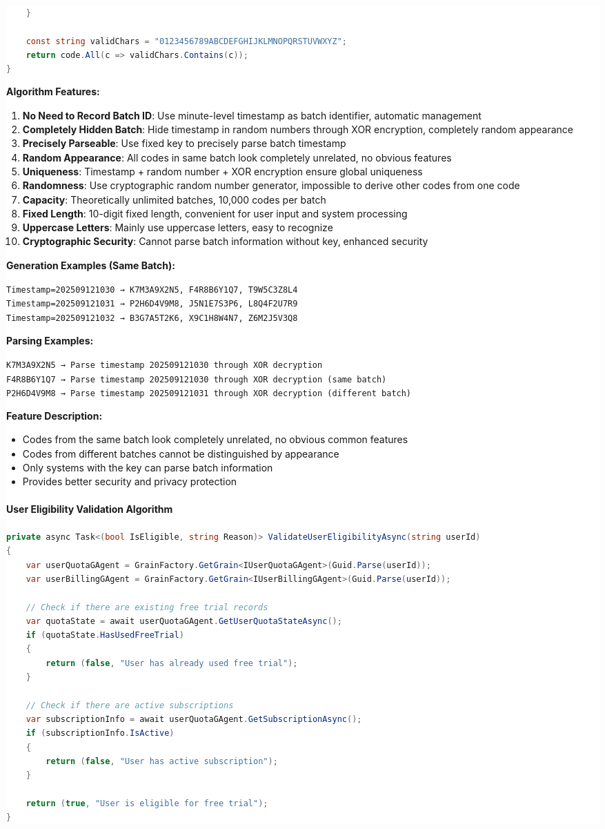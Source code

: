 ```csharp
    }
    
    const string validChars = "0123456789ABCDEFGHIJKLMNOPQRSTUVWXYZ";
    return code.All(c => validChars.Contains(c));
}
```

**Algorithm Features:**
1. **No Need to Record Batch ID**: Use minute-level timestamp as batch identifier, automatic management
2. **Completely Hidden Batch**: Hide timestamp in random numbers through XOR encryption, completely random appearance
3. **Precisely Parseable**: Use fixed key to precisely parse batch timestamp
4. **Random Appearance**: All codes in same batch look completely unrelated, no obvious features
5. **Uniqueness**: Timestamp + random number + XOR encryption ensure global uniqueness
6. **Randomness**: Use cryptographic random number generator, impossible to derive other codes from one code
7. **Capacity**: Theoretically unlimited batches, 10,000 codes per batch
8. **Fixed Length**: 10-digit fixed length, convenient for user input and system processing
9. **Uppercase Letters**: Mainly use uppercase letters, easy to recognize
10. **Cryptographic Security**: Cannot parse batch information without key, enhanced security

**Generation Examples (Same Batch):**
```
Timestamp=202509121030 → K7M3A9X2N5, F4R8B6Y1Q7, T9W5C3Z8L4
Timestamp=202509121031 → P2H6D4V9M8, J5N1E7S3P6, L8Q4F2U7R9
Timestamp=202509121032 → B3G7A5T2K6, X9C1H8W4N7, Z6M2J5V3Q8
```

**Parsing Examples:**
```
K7M3A9X2N5 → Parse timestamp 202509121030 through XOR decryption
F4R8B6Y1Q7 → Parse timestamp 202509121030 through XOR decryption (same batch)
P2H6D4V9M8 → Parse timestamp 202509121031 through XOR decryption (different batch)
```

**Feature Description:**
- Codes from the same batch look completely unrelated, no obvious common features
- Codes from different batches cannot be distinguished by appearance
- Only systems with the key can parse batch information
- Provides better security and privacy protection

#### User Eligibility Validation Algorithm

```csharp
private async Task<(bool IsEligible, string Reason)> ValidateUserEligibilityAsync(string userId)
{
    var userQuotaGAgent = GrainFactory.GetGrain<IUserQuotaGAgent>(Guid.Parse(userId));
    var userBillingGAgent = GrainFactory.GetGrain<IUserBillingGAgent>(Guid.Parse(userId));
    
    // Check if there are existing free trial records
    var quotaState = await userQuotaGAgent.GetUserQuotaStateAsync();
    if (quotaState.HasUsedFreeTrial)
    {
        return (false, "User has already used free trial");
    }
    
    // Check if there are active subscriptions
    var subscriptionInfo = await userQuotaGAgent.GetSubscriptionAsync();
    if (subscriptionInfo.IsActive)
    {
        return (false, "User has active subscription");
    }
    
    return (true, "User is eligible for free trial");
}
```